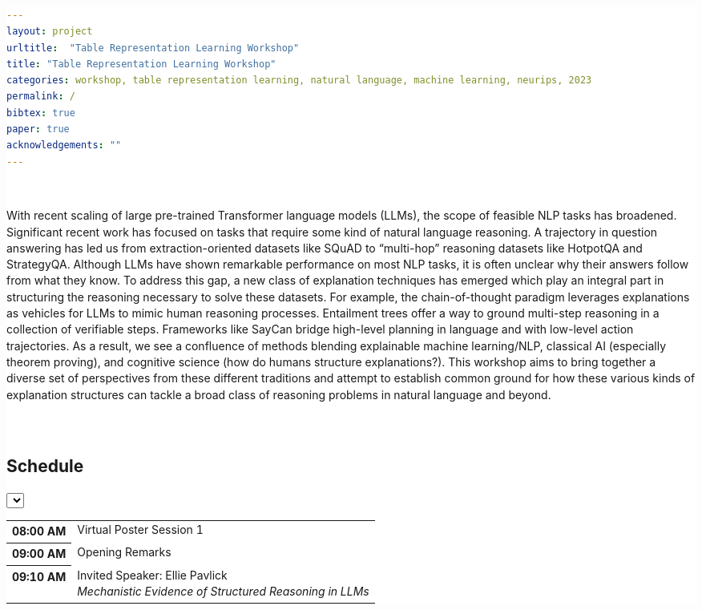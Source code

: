 ```yaml
---
layout: project
urltitle:  "Table Representation Learning Workshop"
title: "Table Representation Learning Workshop"
categories: workshop, table representation learning, natural language, machine learning, neurips, 2023
permalink: /
bibtex: true
paper: true
acknowledgements: ""
---
```





<br />

<div class="row">
    <div class="col-xs-12">
    <p>
        With recent scaling of large pre-trained Transformer language models (LLMs), the scope of feasible NLP tasks has broadened. Significant recent work has focused on tasks that require some kind of natural language reasoning. A trajectory in question answering has led us from extraction-oriented datasets like SQuAD to “multi-hop” reasoning datasets like HotpotQA and StrategyQA. Although LLMs have shown remarkable performance on most NLP tasks, it is often unclear why their answers follow from what they know. To address this gap, a new class of explanation techniques has emerged which play an integral part in structuring the reasoning necessary to solve these datasets. For example, the chain-of-thought paradigm leverages explanations as vehicles for LLMs to mimic human reasoning processes. Entailment trees offer a way to ground multi-step reasoning in a collection of verifiable steps. Frameworks like SayCan bridge high-level planning in language and with low-level action trajectories. As a result, we see a confluence of methods blending explainable machine learning/NLP, classical AI (especially theorem proving), and cognitive science (how do humans structure explanations?). This workshop aims to bring together a diverse set of perspectives from these different traditions and attempt to establish common ground for how these various kinds of explanation structures can tackle a broad class of reasoning problems in natural language and beyond.
    </p>
<br/>



  <div class="col-md-4 col-xs-12">
    <h2>Schedule</h2>
  </div>
  <div class="col-md-8 col-xs-12">
      <select id="timezone-select" class="form-control"></select>
  </div>
</div>
<div class="row">
  <div class="col-xs-12">
    <table class="table table-striped" id="schedule-table">
    <tbody>
    <tr> <th scope="row" data-time="08:00">08:00 AM</th> <td>Virtual Poster Session 1</td></tr>
    <tr> <th scope="row" data-time="09:00">09:00 AM</th> <td>Opening Remarks</td></tr>
    <tr> <th scope="row" data-time="09:10">09:10 AM</th> <td>
      Invited Speaker: Ellie Pavlick<br />
      <span style="font-style:italic">Mechanistic Evidence of Structured Reasoning in LLMs</span>
      <!-- <a data-toggle="collapse" href="#schedule-talk1" aria-cexpanded="false" aria-controls="schedule-talk1">[Abstract]</a>
      <div class="collapse" id="schedule-talk1">